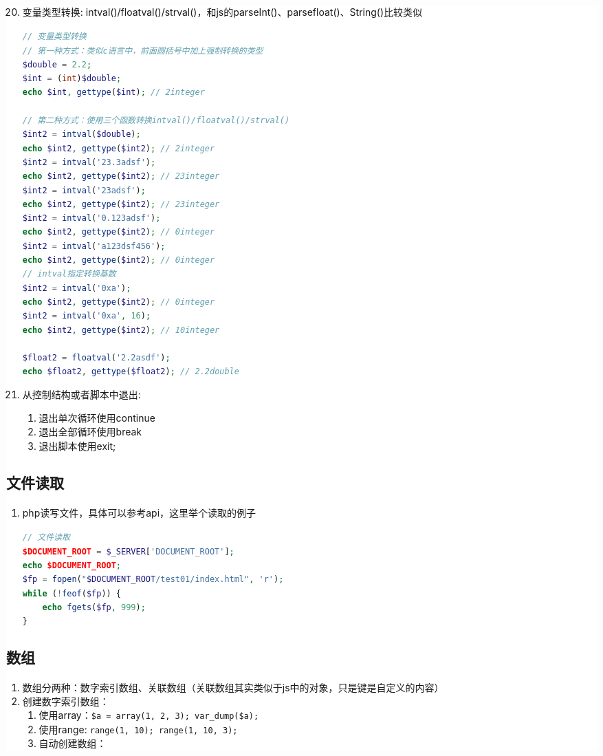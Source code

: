 20. 变量类型转换: intval()/floatval()/strval()，和js的parseInt()、parsefloat()、String()比较类似

	```php
	// 变量类型转换
    // 第一种方式：类似c语言中，前面圆括号中加上强制转换的类型
    $double = 2.2;
    $int = (int)$double;
    echo $int, gettype($int); // 2integer

    // 第二种方式：使用三个函数转换intval()/floatval()/strval()
    $int2 = intval($double);
    echo $int2, gettype($int2); // 2integer
    $int2 = intval('23.3adsf');
    echo $int2, gettype($int2); // 23integer
    $int2 = intval('23adsf');
    echo $int2, gettype($int2); // 23integer
    $int2 = intval('0.123adsf');
    echo $int2, gettype($int2); // 0integer
    $int2 = intval('a123dsf456');
    echo $int2, gettype($int2); // 0integer
    // intval指定转换基数
    $int2 = intval('0xa');
    echo $int2, gettype($int2); // 0integer
    $int2 = intval('0xa', 16);
    echo $int2, gettype($int2); // 10integer

    $float2 = floatval('2.2asdf');
    echo $float2, gettype($float2); // 2.2double
	```
	
21. 从控制结构或者脚本中退出:
	1. 退出单次循环使用continue
	2. 退出全部循环使用break
	3. 退出脚本使用exit;
	
## 文件读取
	
1. php读写文件，具体可以参考api，这里举个读取的例子

	```php
	// 文件读取
    $DOCUMENT_ROOT = $_SERVER['DOCUMENT_ROOT'];
    echo $DOCUMENT_ROOT;
    $fp = fopen("$DOCUMENT_ROOT/test01/index.html", 'r');
    while (!feof($fp)) {
        echo fgets($fp, 999);
    }
	```
	
## 数组

1. 数组分两种：数字索引数组、关联数组（关联数组其实类似于js中的对象，只是键是自定义的内容）
2. 创建数字索引数组：
	1. 使用array：`$a = array(1, 2, 3);
    var_dump($a);`
    2. 使用range: `range(1, 10);
        range(1, 10, 3);`
    3. 自动创建数组：
    